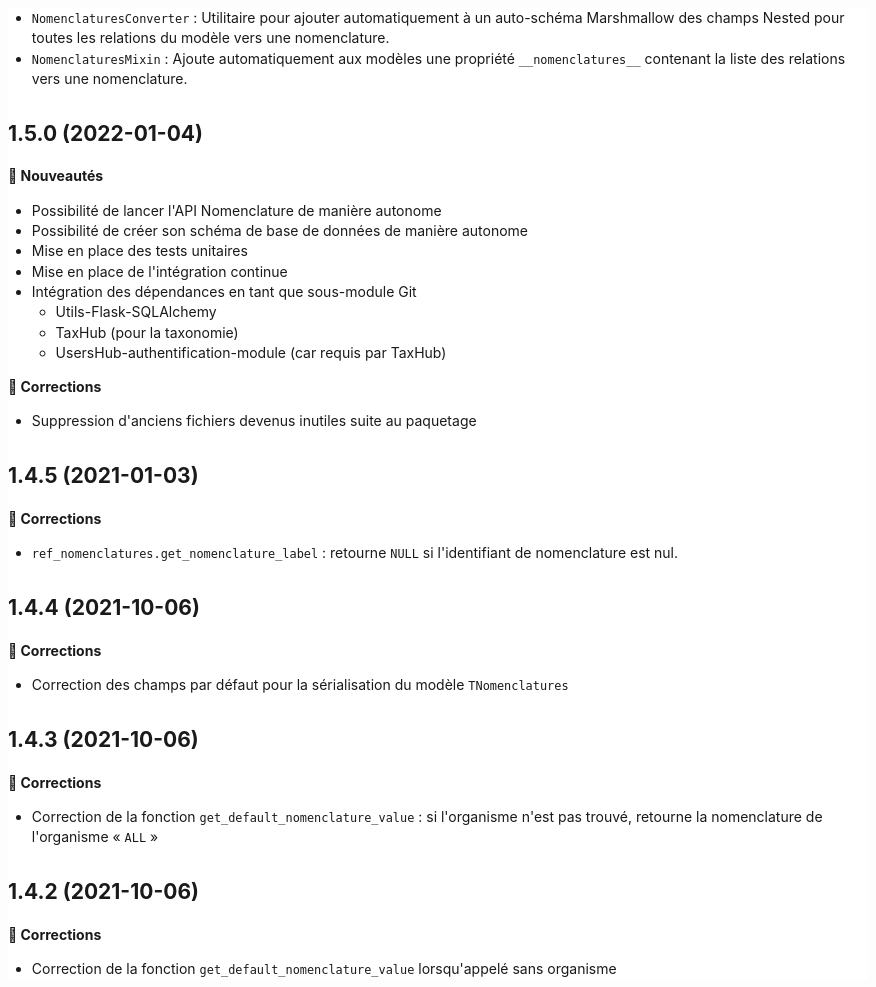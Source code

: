 - `NomenclaturesConverter` : Utilitaire pour ajouter automatiquement à
  un auto-schéma Marshmallow des champs Nested pour toutes les
  relations du modèle vers une nomenclature.
- `NomenclaturesMixin` : Ajoute automatiquement aux modèles une
  propriété `__nomenclatures__` contenant la liste des relations vers
  une nomenclature.

## 1.5.0 (2022-01-04)

**🚀 Nouveautés**

- Possibilité de lancer l'API Nomenclature de manière autonome
- Possibilité de créer son schéma de base de données de manière
  autonome
- Mise en place des tests unitaires
- Mise en place de l'intégration continue
- Intégration des dépendances en tant que sous-module Git
  - Utils-Flask-SQLAlchemy
  - TaxHub (pour la taxonomie)
  - UsersHub-authentification-module (car requis par TaxHub)

**🐛 Corrections**

- Suppression d'anciens fichiers devenus inutiles suite au paquetage

## 1.4.5 (2021-01-03)

**🐛 Corrections**

- `ref_nomenclatures.get_nomenclature_label` : retourne `NULL` si
  l'identifiant de nomenclature est nul.

## 1.4.4 (2021-10-06)

**🐛 Corrections**

- Correction des champs par défaut pour la sérialisation du modèle
  `TNomenclatures`

## 1.4.3 (2021-10-06)

**🐛 Corrections**

- Correction de la fonction `get_default_nomenclature_value` : si
  l'organisme n'est pas trouvé, retourne la nomenclature de
  l'organisme « `ALL` »

## 1.4.2 (2021-10-06)

**🐛 Corrections**

- Correction de la fonction `get_default_nomenclature_value`
  lorsqu'appelé sans organisme
